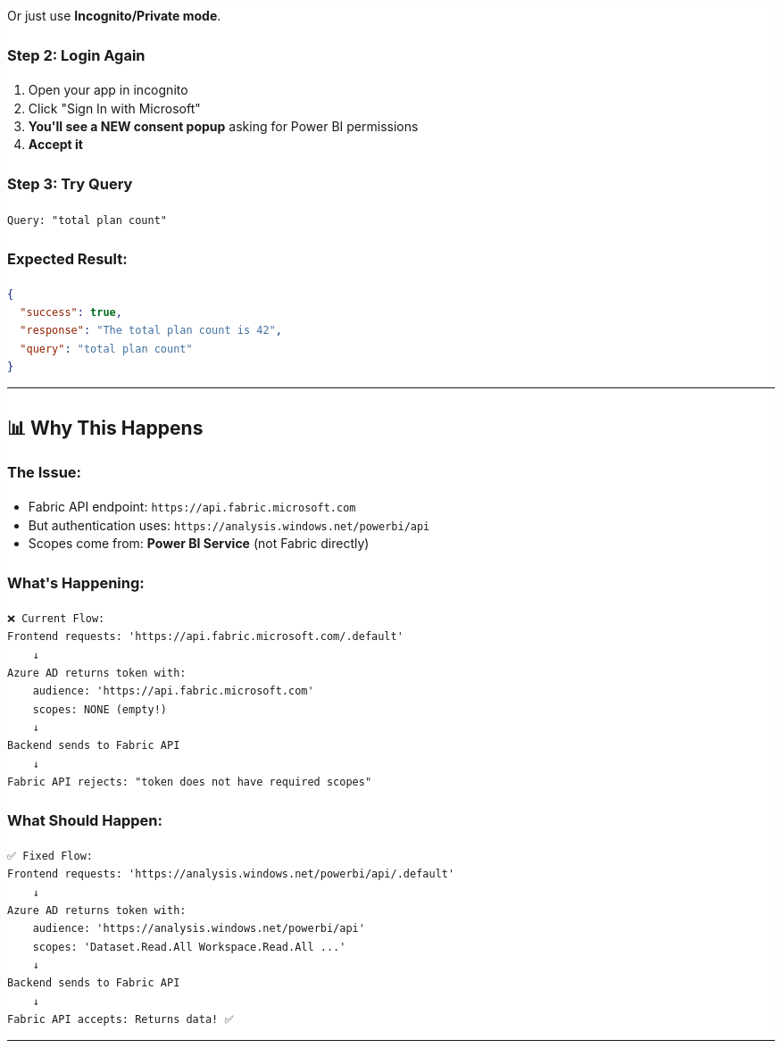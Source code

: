 Or just use **Incognito/Private mode**.

### Step 2: Login Again
1. Open your app in incognito
2. Click "Sign In with Microsoft"
3. **You'll see a NEW consent popup** asking for Power BI permissions
4. **Accept it**

### Step 3: Try Query
```
Query: "total plan count"
```

### Expected Result:
```json
{
  "success": true,
  "response": "The total plan count is 42",
  "query": "total plan count"
}
```

---

## 📊 Why This Happens

### The Issue:
- Fabric API endpoint: `https://api.fabric.microsoft.com`
- But authentication uses: `https://analysis.windows.net/powerbi/api`
- Scopes come from: **Power BI Service** (not Fabric directly)

### What's Happening:
```
❌ Current Flow:
Frontend requests: 'https://api.fabric.microsoft.com/.default'
    ↓
Azure AD returns token with:
    audience: 'https://api.fabric.microsoft.com'
    scopes: NONE (empty!)
    ↓
Backend sends to Fabric API
    ↓
Fabric API rejects: "token does not have required scopes"
```

### What Should Happen:
```
✅ Fixed Flow:
Frontend requests: 'https://analysis.windows.net/powerbi/api/.default'
    ↓
Azure AD returns token with:
    audience: 'https://analysis.windows.net/powerbi/api'
    scopes: 'Dataset.Read.All Workspace.Read.All ...'
    ↓
Backend sends to Fabric API
    ↓
Fabric API accepts: Returns data! ✅
```

---